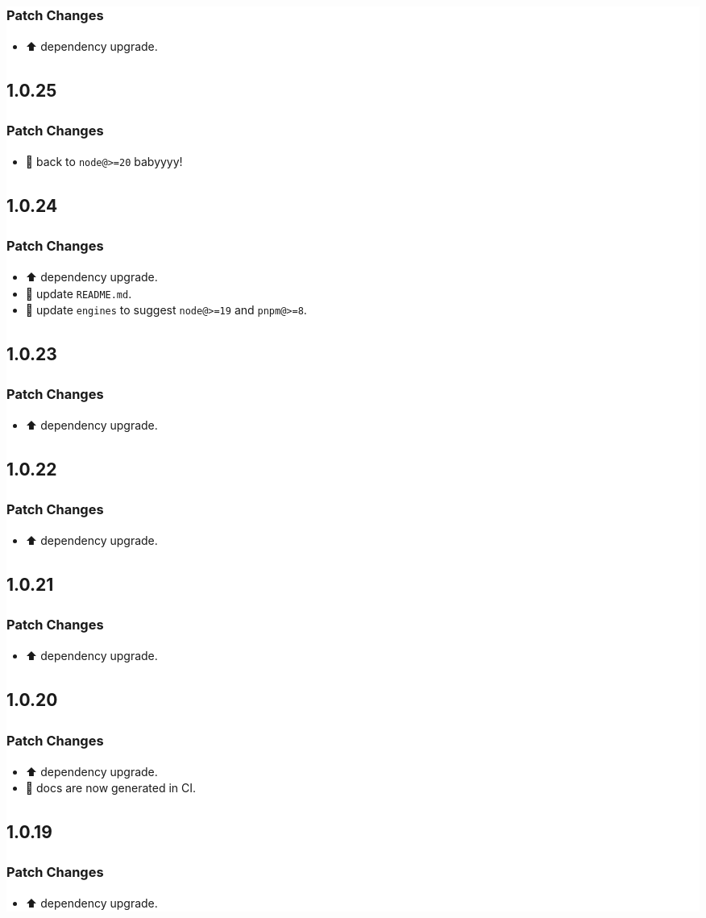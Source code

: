 ### Patch Changes

- ⬆️ dependency upgrade.

## 1.0.25

### Patch Changes

- 🔧 back to `node@>=20` babyyyy!

## 1.0.24

### Patch Changes

- ⬆️ dependency upgrade.
- 📝 update `README.md`.
- 🔧 update `engines` to suggest `node@>=19` and `pnpm@>=8`.

## 1.0.23

### Patch Changes

- ⬆️ dependency upgrade.

## 1.0.22

### Patch Changes

- ⬆️ dependency upgrade.

## 1.0.21

### Patch Changes

- ⬆️ dependency upgrade.

## 1.0.20

### Patch Changes

- ⬆️ dependency upgrade.
- 🔧 docs are now generated in CI.

## 1.0.19

### Patch Changes

- ⬆️ dependency upgrade.
